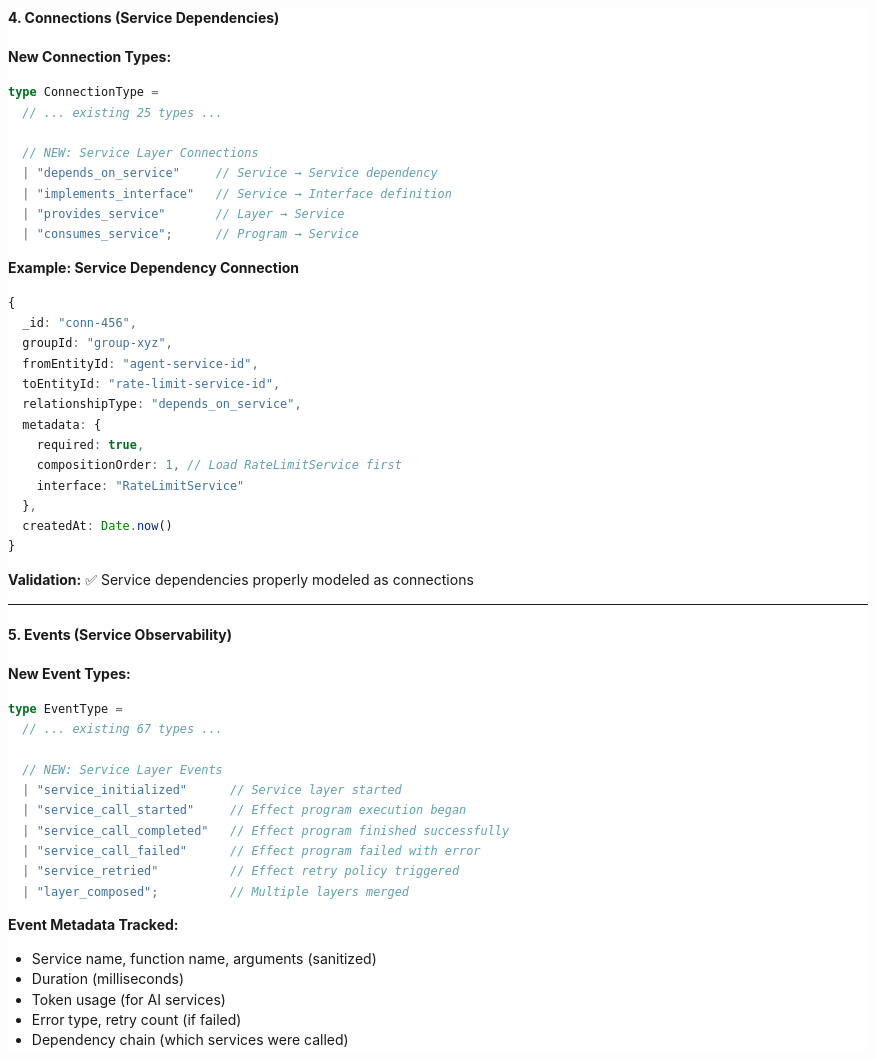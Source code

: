 
#### 4. Connections (Service Dependencies)

**New Connection Types:**

```typescript
type ConnectionType =
  // ... existing 25 types ...

  // NEW: Service Layer Connections
  | "depends_on_service"     // Service → Service dependency
  | "implements_interface"   // Service → Interface definition
  | "provides_service"       // Layer → Service
  | "consumes_service";      // Program → Service
```

**Example: Service Dependency Connection**
```typescript
{
  _id: "conn-456",
  groupId: "group-xyz",
  fromEntityId: "agent-service-id",
  toEntityId: "rate-limit-service-id",
  relationshipType: "depends_on_service",
  metadata: {
    required: true,
    compositionOrder: 1, // Load RateLimitService first
    interface: "RateLimitService"
  },
  createdAt: Date.now()
}
```

**Validation:** ✅ Service dependencies properly modeled as connections

---

#### 5. Events (Service Observability)

**New Event Types:**

```typescript
type EventType =
  // ... existing 67 types ...

  // NEW: Service Layer Events
  | "service_initialized"      // Service layer started
  | "service_call_started"     // Effect program execution began
  | "service_call_completed"   // Effect program finished successfully
  | "service_call_failed"      // Effect program failed with error
  | "service_retried"          // Effect retry policy triggered
  | "layer_composed";          // Multiple layers merged
```

**Event Metadata Tracked:**
- Service name, function name, arguments (sanitized)
- Duration (milliseconds)
- Token usage (for AI services)
- Error type, retry count (if failed)
- Dependency chain (which services were called)

